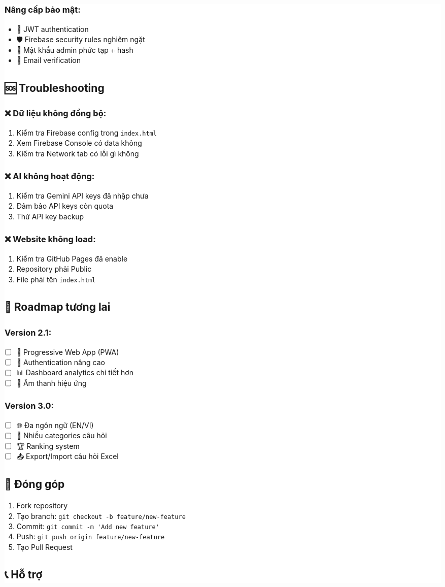 ### Nâng cấp bảo mật:
- 🔐 JWT authentication
- 🛡️ Firebase security rules nghiêm ngặt  
- 🔑 Mật khẩu admin phức tạp + hash
- 📧 Email verification

## 🆘 Troubleshooting

### ❌ Dữ liệu không đồng bộ:
1. Kiểm tra Firebase config trong `index.html`
2. Xem Firebase Console có data không
3. Kiểm tra Network tab có lỗi gì không

### ❌ AI không hoạt động:
1. Kiểm tra Gemini API keys đã nhập chưa
2. Đảm bảo API keys còn quota
3. Thử API key backup

### ❌ Website không load:
1. Kiểm tra GitHub Pages đã enable
2. Repository phải Public
3. File phải tên `index.html`

## 🎯 Roadmap tương lai

### Version 2.1:
- [ ] 📱 Progressive Web App (PWA)
- [ ] 🔐 Authentication nâng cao
- [ ] 📊 Dashboard analytics chi tiết hơn
- [ ] 🎵 Âm thanh hiệu ứng

### Version 3.0:
- [ ] 🌐 Đa ngôn ngữ (EN/VI)
- [ ] 📁 Nhiều categories câu hỏi
- [ ] 🏆 Ranking system
- [ ] 📤 Export/Import câu hỏi Excel

## 🤝 Đóng góp

1. Fork repository
2. Tạo branch: `git checkout -b feature/new-feature`
3. Commit: `git commit -m 'Add new feature'`
4. Push: `git push origin feature/new-feature`  
5. Tạo Pull Request

## 📞 Hỗ trợ
